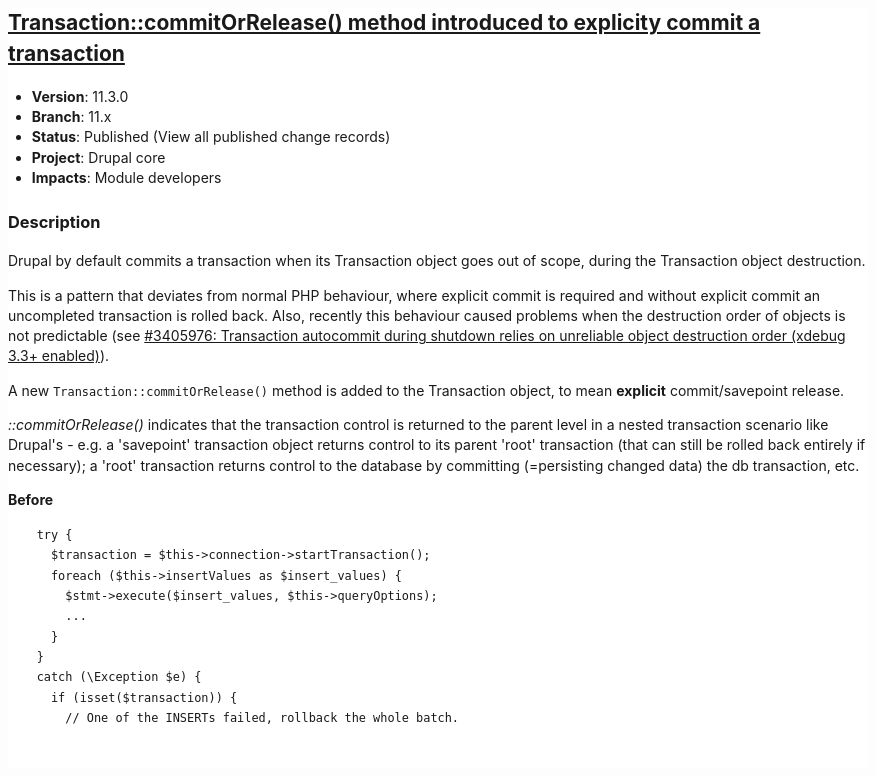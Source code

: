 
## [Transaction::commitOrRelease() method introduced to explicity commit a transaction](https://www.drupal.org/node/3512006)

- **Version**: 11.3.0
- **Branch**: 11.x
- **Status**: Published (View all published change records)
- **Project**: Drupal core
- **Impacts**: Module developers

### Description

<p>Drupal by default commits a transaction when its Transaction object goes out of scope, during the Transaction object destruction.</p>
<p>This is a pattern that deviates from normal PHP behaviour, where explicit commit is required and without explicit commit an uncompleted transaction is rolled back. Also, recently this behaviour caused problems when the destruction order of objects is not predictable (see <span class="project-issue-issue-link project-issue-status-info project-issue-status-7"><a href="https://www.drupal.org/project/drupal/issues/3405976" title="Status: Closed (fixed)">#3405976: Transaction autocommit during shutdown relies on unreliable object destruction order (xdebug 3.3+ enabled)</a></span>).</p>
<p>A new <code class=" language-php"><span class="token scope">Transaction<span class="token punctuation">::</span></span><span class="token function">commitOrRelease</span><span class="token punctuation">(</span><span class="token punctuation">)</span></code> method is added to the Transaction object, to mean <strong>explicit</strong> commit/savepoint release.</p>
<p><em>::commitOrRelease()</em> indicates that the transaction control is returned to the parent level in a nested transaction scenario like Drupal's - e.g. a 'savepoint' transaction object returns control to its parent 'root' transaction (that can still be rolled back entirely if necessary); a 'root' transaction returns control to the database by committing (=persisting changed data) the db transaction, etc.  </p>
<p><strong>Before</strong></p>
<pre class="codeblock language-php"><code class=" language-php">    <span class="token keyword keyword-try">try</span> <span class="token punctuation">{</span>
      <span class="token variable">$transaction</span> <span class="token operator">=</span> <span class="token this">$this</span><span class="token operator">-</span><span class="token operator">&gt;</span><span class="token property">connection</span><span class="token operator">-</span><span class="token operator">&gt;</span><span class="token function">startTransaction</span><span class="token punctuation">(</span><span class="token punctuation">)</span><span class="token punctuation">;</span>
      <span class="token keyword keyword-foreach">foreach</span> <span class="token punctuation">(</span><span class="token this">$this</span><span class="token operator">-</span><span class="token operator">&gt;</span><span class="token property">insertValues</span> <span class="token keyword keyword-as">as</span> <span class="token variable">$insert_values</span><span class="token punctuation">)</span> <span class="token punctuation">{</span>
        <span class="token variable">$stmt</span><span class="token operator">-</span><span class="token operator">&gt;</span><span class="token function">execute</span><span class="token punctuation">(</span><span class="token variable">$insert_values</span><span class="token punctuation">,</span> <span class="token this">$this</span><span class="token operator">-</span><span class="token operator">&gt;</span><span class="token property">queryOptions</span><span class="token punctuation">)</span><span class="token punctuation">;</span>
        <span class="token punctuation">.</span><span class="token punctuation">.</span><span class="token punctuation">.</span>
      <span class="token punctuation">}</span>
    <span class="token punctuation">}</span>
    <span class="token keyword keyword-catch">catch</span> <span class="token punctuation">(</span><span class="token class-name"><span class="token punctuation">\</span>Exception</span> <span class="token variable">$e</span><span class="token punctuation">)</span> <span class="token punctuation">{</span>
      <span class="token keyword keyword-if">if</span> <span class="token punctuation">(</span><span class="token function">isset</span><span class="token punctuation">(</span><span class="token variable">$transaction</span><span class="token punctuation">)</span><span class="token punctuation">)</span> <span class="token punctuation">{</span>
        <span class="token comment" spellcheck="true">// One of the INSERTs failed, rollback the whole batch.</span>
